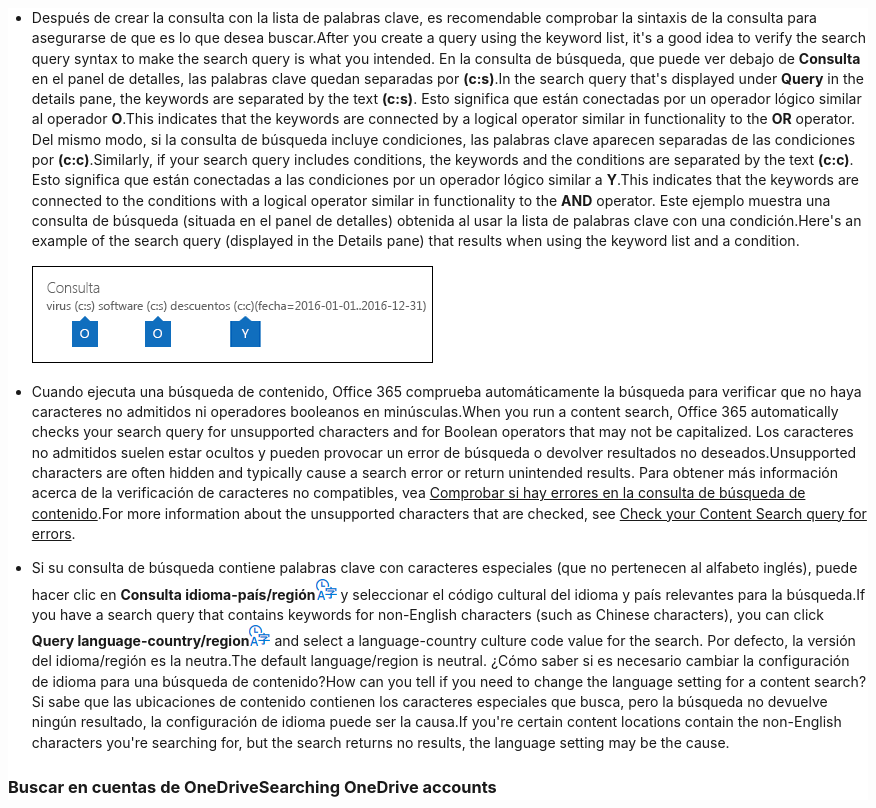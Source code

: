- <span data-ttu-id="51a46-273">Después de crear la consulta con la lista de palabras clave, es recomendable comprobar la sintaxis de la consulta para asegurarse de que es lo que desea buscar.</span><span class="sxs-lookup"><span data-stu-id="51a46-273">After you create a query using the keyword list, it's a good idea to verify the search query syntax to make the search query is what you intended.</span></span> <span data-ttu-id="51a46-274">En la consulta de búsqueda, que puede ver debajo de **Consulta** en el panel de detalles, las palabras clave quedan separadas por **(c:s)**.</span><span class="sxs-lookup"><span data-stu-id="51a46-274">In the search query that's displayed under **Query** in the details pane, the keywords are separated by the text **(c:s)**.</span></span> <span data-ttu-id="51a46-275">Esto significa que están conectadas por un operador lógico similar al operador **O**.</span><span class="sxs-lookup"><span data-stu-id="51a46-275">This indicates that the keywords are connected by a logical operator similar in functionality to the **OR** operator.</span></span> <span data-ttu-id="51a46-276">Del mismo modo, si la consulta de búsqueda incluye condiciones, las palabras clave aparecen separadas de las condiciones por **(c:c)**.</span><span class="sxs-lookup"><span data-stu-id="51a46-276">Similarly, if your search query includes conditions, the keywords and the conditions are separated by the text **(c:c)**.</span></span> <span data-ttu-id="51a46-277">Esto significa que están conectadas a las condiciones por un operador lógico similar a **Y**.</span><span class="sxs-lookup"><span data-stu-id="51a46-277">This indicates that the keywords are connected to the conditions with a logical operator similar in functionality to the **AND** operator.</span></span> <span data-ttu-id="51a46-278">Este ejemplo muestra una consulta de búsqueda (situada en el panel de detalles) obtenida al usar la lista de palabras clave con una condición.</span><span class="sxs-lookup"><span data-stu-id="51a46-278">Here's an example of the search query (displayed in the Details pane) that results when using the keyword list and a condition.</span></span> 
    
    ![Ejemplo de consulta creada utilizando la lista de palabras clave y una condición](media/b463750c-57fa-4602-9fed-0d5a420db3ad.png)
  
- <span data-ttu-id="51a46-280">Cuando ejecuta una búsqueda de contenido, Office 365 comprueba automáticamente la búsqueda para verificar que no haya caracteres no admitidos ni operadores booleanos en minúsculas.</span><span class="sxs-lookup"><span data-stu-id="51a46-280">When you run a content search, Office 365 automatically checks your search query for unsupported characters and for Boolean operators that may not be capitalized.</span></span> <span data-ttu-id="51a46-281">Los caracteres no admitidos suelen estar ocultos y pueden provocar un error de búsqueda o devolver resultados no deseados.</span><span class="sxs-lookup"><span data-stu-id="51a46-281">Unsupported characters are often hidden and typically cause a search error or return unintended results.</span></span> <span data-ttu-id="51a46-282">Para obtener más información acerca de la verificación de caracteres no compatibles, vea [Comprobar si hay errores en la consulta de búsqueda de contenido](check-your-content-search-query-for-errors.md).</span><span class="sxs-lookup"><span data-stu-id="51a46-282">For more information about the unsupported characters that are checked, see [Check your Content Search query for errors](check-your-content-search-query-for-errors.md).</span></span>
    
- <span data-ttu-id="51a46-283">Si su consulta de búsqueda contiene palabras clave con caracteres especiales (que no pertenecen al alfabeto inglés), puede hacer clic en **Consulta idioma-país/región**![el icono Consulta idioma-país/región](media/8d4b60c8-e1f1-40f9-88ae-ee2a7eca0886.png) y seleccionar el código cultural del idioma y país relevantes para la búsqueda.</span><span class="sxs-lookup"><span data-stu-id="51a46-283">If you have a search query that contains keywords for non-English characters (such as Chinese characters), you can click **Query language-country/region**![Query language-country/region icon in Content search](media/8d4b60c8-e1f1-40f9-88ae-ee2a7eca0886.png) and select a language-country culture code value for the search.</span></span> <span data-ttu-id="51a46-284">Por defecto, la versión del idioma/región es la neutra.</span><span class="sxs-lookup"><span data-stu-id="51a46-284">The default language/region is neutral.</span></span> <span data-ttu-id="51a46-285">¿Cómo saber si es necesario cambiar la configuración de idioma para una búsqueda de contenido?</span><span class="sxs-lookup"><span data-stu-id="51a46-285">How can you tell if you need to change the language setting for a content search?</span></span> <span data-ttu-id="51a46-286">Si sabe que las ubicaciones de contenido contienen los caracteres especiales que busca, pero la búsqueda no devuelve ningún resultado, la configuración de idioma puede ser la causa.</span><span class="sxs-lookup"><span data-stu-id="51a46-286">If you're certain content locations contain the non-English characters you're searching for, but the search returns no results, the language setting may be the cause.</span></span> 
  
### <a name="searching-onedrive-accounts"></a><span data-ttu-id="51a46-287">Buscar en cuentas de OneDrive</span><span class="sxs-lookup"><span data-stu-id="51a46-287">Searching OneDrive accounts</span></span>
